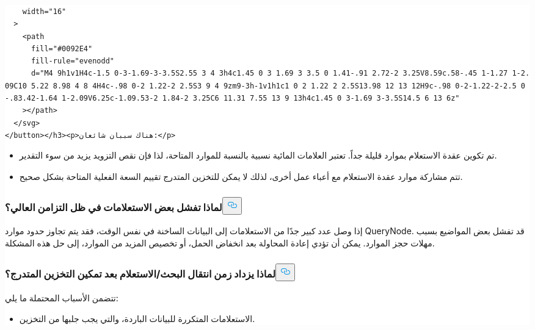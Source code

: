         width="16"
      >
        <path
          fill="#0092E4"
          fill-rule="evenodd"
          d="M4 9h1v1H4c-1.5 0-3-1.69-3-3.5S2.55 3 4 3h4c1.45 0 3 1.69 3 3.5 0 1.41-.91 2.72-2 3.25V8.59c.58-.45 1-1.27 1-2.09C10 5.22 8.98 4 8 4H4c-.98 0-2 1.22-2 2.5S3 9 4 9zm9-3h-1v1h1c1 0 2 1.22 2 2.5S13.98 12 13 12H9c-.98 0-2-1.22-2-2.5 0-.83.42-1.64 1-2.09V6.25c-1.09.53-2 1.84-2 3.25C6 11.31 7.55 13 9 13h4c1.45 0 3-1.69 3-3.5S14.5 6 13 6z"
        ></path>
      </svg>
    </button></h3><p>هناك سببان شائعان:</p>
<ul>
<li><p>تم تكوين عقدة الاستعلام بموارد قليلة جداً. تعتبر العلامات المائية نسبية بالنسبة للموارد المتاحة، لذا فإن نقص التزويد يزيد من سوء التقدير.</p></li>
<li><p>تتم مشاركة موارد عقدة الاستعلام مع أعباء عمل أخرى، لذلك لا يمكن للتخزين المتدرج تقييم السعة الفعلية المتاحة بشكل صحيح.</p></li>
</ul>
<h3 id="Why-do-some-queries-fail-under-high-concurrency" class="common-anchor-header">لماذا تفشل بعض الاستعلامات في ظل التزامن العالي؟<button data-href="#Why-do-some-queries-fail-under-high-concurrency" class="anchor-icon" translate="no">
      <svg translate="no"
        aria-hidden="true"
        focusable="false"
        height="20"
        version="1.1"
        viewBox="0 0 16 16"
        width="16"
      >
        <path
          fill="#0092E4"
          fill-rule="evenodd"
          d="M4 9h1v1H4c-1.5 0-3-1.69-3-3.5S2.55 3 4 3h4c1.45 0 3 1.69 3 3.5 0 1.41-.91 2.72-2 3.25V8.59c.58-.45 1-1.27 1-2.09C10 5.22 8.98 4 8 4H4c-.98 0-2 1.22-2 2.5S3 9 4 9zm9-3h-1v1h1c1 0 2 1.22 2 2.5S13.98 12 13 12H9c-.98 0-2-1.22-2-2.5 0-.83.42-1.64 1-2.09V6.25c-1.09.53-2 1.84-2 3.25C6 11.31 7.55 13 9 13h4c1.45 0 3-1.69 3-3.5S14.5 6 13 6z"
        ></path>
      </svg>
    </button></h3><p>إذا وصل عدد كبير جدًا من الاستعلامات إلى البيانات الساخنة في نفس الوقت، فقد يتم تجاوز حدود موارد QueryNode. قد تفشل بعض المواضيع بسبب مهلات حجز الموارد. يمكن أن تؤدي إعادة المحاولة بعد انخفاض الحمل، أو تخصيص المزيد من الموارد، إلى حل هذه المشكلة.</p>
<h3 id="Why-does-searchquery-latency-increase-after-enabling-Tiered-Storage" class="common-anchor-header">لماذا يزداد زمن انتقال البحث/الاستعلام بعد تمكين التخزين المتدرج؟<button data-href="#Why-does-searchquery-latency-increase-after-enabling-Tiered-Storage" class="anchor-icon" translate="no">
      <svg translate="no"
        aria-hidden="true"
        focusable="false"
        height="20"
        version="1.1"
        viewBox="0 0 16 16"
        width="16"
      >
        <path
          fill="#0092E4"
          fill-rule="evenodd"
          d="M4 9h1v1H4c-1.5 0-3-1.69-3-3.5S2.55 3 4 3h4c1.45 0 3 1.69 3 3.5 0 1.41-.91 2.72-2 3.25V8.59c.58-.45 1-1.27 1-2.09C10 5.22 8.98 4 8 4H4c-.98 0-2 1.22-2 2.5S3 9 4 9zm9-3h-1v1h1c1 0 2 1.22 2 2.5S13.98 12 13 12H9c-.98 0-2-1.22-2-2.5 0-.83.42-1.64 1-2.09V6.25c-1.09.53-2 1.84-2 3.25C6 11.31 7.55 13 9 13h4c1.45 0 3-1.69 3-3.5S14.5 6 13 6z"
        ></path>
      </svg>
    </button></h3><p>تتضمن الأسباب المحتملة ما يلي:</p>
<ul>
<li><p>الاستعلامات المتكررة للبيانات الباردة، والتي يجب جلبها من التخزين.</p></li>